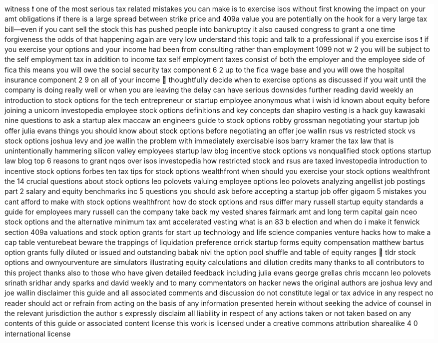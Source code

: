witness ❗ one of the most serious tax related mistakes you can make is to exercise isos without first knowing the impact on your amt obligations if there is a large spread between strike price and 409a value you are potentially on the hook for a very large tax bill—even if you cant sell the stock this has pushed people into bankruptcy it also caused congress to grant a one time forgiveness the odds of that happening again are very low understand this topic and talk to a professional if you exercise isos ❗ if you exercise your options and your income had been from consulting rather than employment 1099 not w 2 you will be subject to the self employment tax in addition to income tax self employment taxes consist of both the employer and the employee side of fica this means you will owe the social security tax component 6 2 up to the fica wage base and you will owe the hospital insurance component 2 9 on all of your income 🔸 thoughtfully decide when to exercise options as discussed if you wait until the company is doing really well or when you are leaving the delay can have serious downsides further reading david weekly an introduction to stock options for the tech entrepreneur or startup employee anonymous what i wish id known about equity before joining a unicorn investopedia employee stock options definitions and key concepts dan shapiro vesting is a hack guy kawasaki nine questions to ask a startup alex maccaw an engineers guide to stock options robby grossman negotiating your startup job offer julia evans things you should know about stock options before negotiating an offer joe wallin rsus vs restricted stock vs stock options joshua levy and joe wallin the problem with immediately exercisable isos barry kramer the tax law that is unintentionally hammering silicon valley employees startup law blog incentive stock options vs nonqualified stock options startup law blog top 6 reasons to grant nqos over isos investopedia how restricted stock and rsus are taxed investopedia introduction to incentive stock options forbes ten tax tips for stock options wealthfront when should you exercise your stock options wealthfront the 14 crucial questions about stock options leo polovets valuing employee options leo polovets analyzing angellist job postings part 2 salary and equity benchmarks inc 5 questions you should ask before accepting a startup job offer gigaom 5 mistakes you cant afford to make with stock options wealthfront how do stock options and rsus differ mary russell startup equity standards a guide for employees mary russell can the company take back my vested shares fairmark amt and long term capital gain nceo stock options and the alternative minimum tax amt accelerated vesting what is an 83 b election and when do i make it fenwick section 409a valuations and stock option grants for start up technology and life science companies venture hacks how to make a cap table venturebeat beware the trappings of liquidation preference orrick startup forms equity compensation matthew bartus option grants fully diluted or issued and outstanding babak nivi the option pool shuffle and table of equity ranges 🔨 tldr stock options and ownyourventure are simulators illustrating equity calculations and dilution credits many thanks to all contributors to this project thanks also to those who have given detailed feedback including julia evans george grellas chris mccann leo polovets srinath sridhar andy sparks and david weekly and to many commentators on hacker news the original authors are joshua levy and joe wallin disclaimer this guide and all associated comments and discussion do not constitute legal or tax advice in any respect no reader should act or refrain from acting on the basis of any information presented herein without seeking the advice of counsel in the relevant jurisdiction the author s expressly disclaim all liability in respect of any actions taken or not taken based on any contents of this guide or associated content license this work is licensed under a creative commons attribution sharealike 4 0 international license